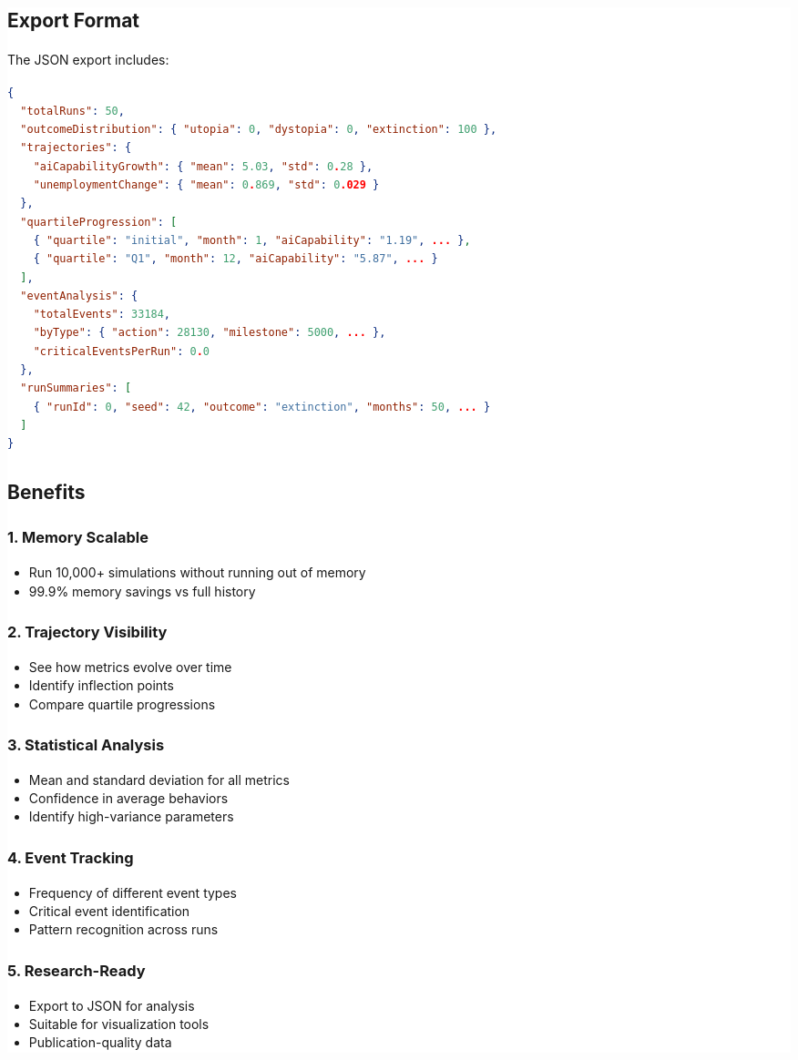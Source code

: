 ## Export Format

The JSON export includes:
```json
{
  "totalRuns": 50,
  "outcomeDistribution": { "utopia": 0, "dystopia": 0, "extinction": 100 },
  "trajectories": {
    "aiCapabilityGrowth": { "mean": 5.03, "std": 0.28 },
    "unemploymentChange": { "mean": 0.869, "std": 0.029 }
  },
  "quartileProgression": [
    { "quartile": "initial", "month": 1, "aiCapability": "1.19", ... },
    { "quartile": "Q1", "month": 12, "aiCapability": "5.87", ... }
  ],
  "eventAnalysis": {
    "totalEvents": 33184,
    "byType": { "action": 28130, "milestone": 5000, ... },
    "criticalEventsPerRun": 0.0
  },
  "runSummaries": [
    { "runId": 0, "seed": 42, "outcome": "extinction", "months": 50, ... }
  ]
}
```

## Benefits

### 1. **Memory Scalable**
- Run 10,000+ simulations without running out of memory
- 99.9% memory savings vs full history

### 2. **Trajectory Visibility**
- See how metrics evolve over time
- Identify inflection points
- Compare quartile progressions

### 3. **Statistical Analysis**
- Mean and standard deviation for all metrics
- Confidence in average behaviors
- Identify high-variance parameters

### 4. **Event Tracking**
- Frequency of different event types
- Critical event identification
- Pattern recognition across runs

### 5. **Research-Ready**
- Export to JSON for analysis
- Suitable for visualization tools
- Publication-quality data
